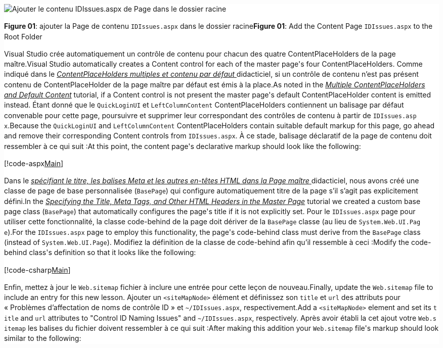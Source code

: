
![Ajouter le contenu IDIssues.aspx de Page dans le dossier racine](control-id-naming-in-content-pages-cs/_static/image1.png)

<span data-ttu-id="ea018-137">**Figure 01**: ajouter la Page de contenu `IDIssues.aspx` dans le dossier racine</span><span class="sxs-lookup"><span data-stu-id="ea018-137">**Figure 01**: Add the Content Page `IDIssues.aspx` to the Root Folder</span></span>


<span data-ttu-id="ea018-138">Visual Studio crée automatiquement un contrôle de contenu pour chacun des quatre ContentPlaceHolders de la page maître.</span><span class="sxs-lookup"><span data-stu-id="ea018-138">Visual Studio automatically creates a Content control for each of the master page's four ContentPlaceHolders.</span></span> <span data-ttu-id="ea018-139">Comme indiqué dans le [ *ContentPlaceHolders multiples et contenu par défaut* ](multiple-contentplaceholders-and-default-content-cs.md) didacticiel, si un contrôle de contenu n’est pas présent contenu de ContentPlaceHolder de la page maître par défaut est émis à la place.</span><span class="sxs-lookup"><span data-stu-id="ea018-139">As noted in the [*Multiple ContentPlaceHolders and Default Content*](multiple-contentplaceholders-and-default-content-cs.md) tutorial, if a Content control is not present the master page's default ContentPlaceHolder content is emitted instead.</span></span> <span data-ttu-id="ea018-140">Étant donné que le `QuickLoginUI` et `LeftColumnContent` ContentPlaceHolders contiennent un balisage par défaut convenable pour cette page, poursuivre et supprimer leur correspondant des contrôles de contenu à partir de `IDIssues.aspx`.</span><span class="sxs-lookup"><span data-stu-id="ea018-140">Because the `QuickLoginUI` and `LeftColumnContent` ContentPlaceHolders contain suitable default markup for this page, go ahead and remove their corresponding Content controls from `IDIssues.aspx`.</span></span> <span data-ttu-id="ea018-141">À ce stade, balisage déclaratif de la page de contenu doit ressembler à ce qui suit :</span><span class="sxs-lookup"><span data-stu-id="ea018-141">At this point, the content page's declarative markup should look like the following:</span></span>


[!code-aspx[Main](control-id-naming-in-content-pages-cs/samples/sample1.aspx)]

<span data-ttu-id="ea018-142">Dans le [ *spécifiant le titre, les balises Meta et les autres en-têtes HTML dans la Page maître* ](specifying-the-title-meta-tags-and-other-html-headers-in-the-master-page-cs.md) didacticiel, nous avons créé une classe de page de base personnalisée (`BasePage`) qui configure automatiquement titre de la page s’il s’agit pas explicitement défini.</span><span class="sxs-lookup"><span data-stu-id="ea018-142">In the [*Specifying the Title, Meta Tags, and Other HTML Headers in the Master Page*](specifying-the-title-meta-tags-and-other-html-headers-in-the-master-page-cs.md) tutorial we created a custom base page class (`BasePage`) that automatically configures the page's title if it is not explicitly set.</span></span> <span data-ttu-id="ea018-143">Pour le `IDIssues.aspx` page pour utiliser cette fonctionnalité, la classe code-behind de la page doit dériver de la `BasePage` classe (au lieu de `System.Web.UI.Page`).</span><span class="sxs-lookup"><span data-stu-id="ea018-143">For the `IDIssues.aspx` page to employ this functionality, the page's code-behind class must derive from the `BasePage` class (instead of `System.Web.UI.Page`).</span></span> <span data-ttu-id="ea018-144">Modifiez la définition de la classe de code-behind afin qu’il ressemble à ceci :</span><span class="sxs-lookup"><span data-stu-id="ea018-144">Modify the code-behind class's definition so that it looks like the following:</span></span>


[!code-csharp[Main](control-id-naming-in-content-pages-cs/samples/sample2.cs)]

<span data-ttu-id="ea018-145">Enfin, mettez à jour le `Web.sitemap` fichier à inclure une entrée pour cette leçon de nouveau.</span><span class="sxs-lookup"><span data-stu-id="ea018-145">Finally, update the `Web.sitemap` file to include an entry for this new lesson.</span></span> <span data-ttu-id="ea018-146">Ajouter un `<siteMapNode>` élément et définissez son `title` et `url` des attributs pour « Problèmes d’affectation de noms de contrôle ID » et `~/IDIssues.aspx`, respectivement.</span><span class="sxs-lookup"><span data-stu-id="ea018-146">Add a `<siteMapNode>` element and set its `title` and `url` attributes to "Control ID Naming Issues" and `~/IDIssues.aspx`, respectively.</span></span> <span data-ttu-id="ea018-147">Après avoir établi la cet ajout votre `Web.sitemap` les balises du fichier doivent ressembler à ce qui suit :</span><span class="sxs-lookup"><span data-stu-id="ea018-147">After making this addition your `Web.sitemap` file's markup should look similar to the following:</span></span>
